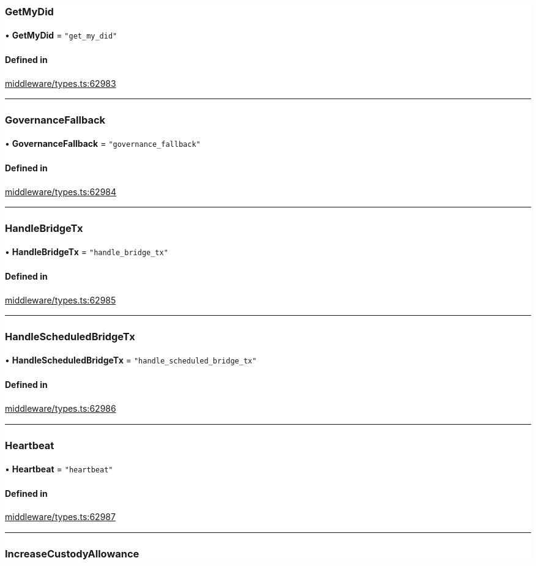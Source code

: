 ### GetMyDid

• **GetMyDid** = ``"get_my_did"``

#### Defined in

[middleware/types.ts:62983](https://github.com/PolymeshAssociation/polymesh-sdk/blob/f8a937f04/src/middleware/types.ts#L62983)

___

### GovernanceFallback

• **GovernanceFallback** = ``"governance_fallback"``

#### Defined in

[middleware/types.ts:62984](https://github.com/PolymeshAssociation/polymesh-sdk/blob/f8a937f04/src/middleware/types.ts#L62984)

___

### HandleBridgeTx

• **HandleBridgeTx** = ``"handle_bridge_tx"``

#### Defined in

[middleware/types.ts:62985](https://github.com/PolymeshAssociation/polymesh-sdk/blob/f8a937f04/src/middleware/types.ts#L62985)

___

### HandleScheduledBridgeTx

• **HandleScheduledBridgeTx** = ``"handle_scheduled_bridge_tx"``

#### Defined in

[middleware/types.ts:62986](https://github.com/PolymeshAssociation/polymesh-sdk/blob/f8a937f04/src/middleware/types.ts#L62986)

___

### Heartbeat

• **Heartbeat** = ``"heartbeat"``

#### Defined in

[middleware/types.ts:62987](https://github.com/PolymeshAssociation/polymesh-sdk/blob/f8a937f04/src/middleware/types.ts#L62987)

___

### IncreaseCustodyAllowance
